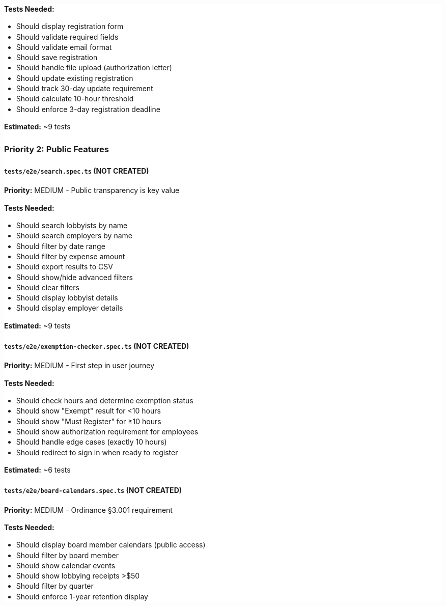 **Tests Needed:**
- Should display registration form
- Should validate required fields
- Should validate email format
- Should save registration
- Should handle file upload (authorization letter)
- Should update existing registration
- Should track 30-day update requirement
- Should calculate 10-hour threshold
- Should enforce 3-day registration deadline

**Estimated:** ~9 tests

### Priority 2: Public Features

#### `tests/e2e/search.spec.ts` (NOT CREATED)
**Priority:** MEDIUM - Public transparency is key value

**Tests Needed:**
- Should search lobbyists by name
- Should search employers by name
- Should filter by date range
- Should filter by expense amount
- Should export results to CSV
- Should show/hide advanced filters
- Should clear filters
- Should display lobbyist details
- Should display employer details

**Estimated:** ~9 tests

#### `tests/e2e/exemption-checker.spec.ts` (NOT CREATED)
**Priority:** MEDIUM - First step in user journey

**Tests Needed:**
- Should check hours and determine exemption status
- Should show "Exempt" result for <10 hours
- Should show "Must Register" for ≥10 hours
- Should show authorization requirement for employees
- Should handle edge cases (exactly 10 hours)
- Should redirect to sign in when ready to register

**Estimated:** ~6 tests

#### `tests/e2e/board-calendars.spec.ts` (NOT CREATED)
**Priority:** MEDIUM - Ordinance §3.001 requirement

**Tests Needed:**
- Should display board member calendars (public access)
- Should filter by board member
- Should show calendar events
- Should show lobbying receipts >$50
- Should filter by quarter
- Should enforce 1-year retention display
